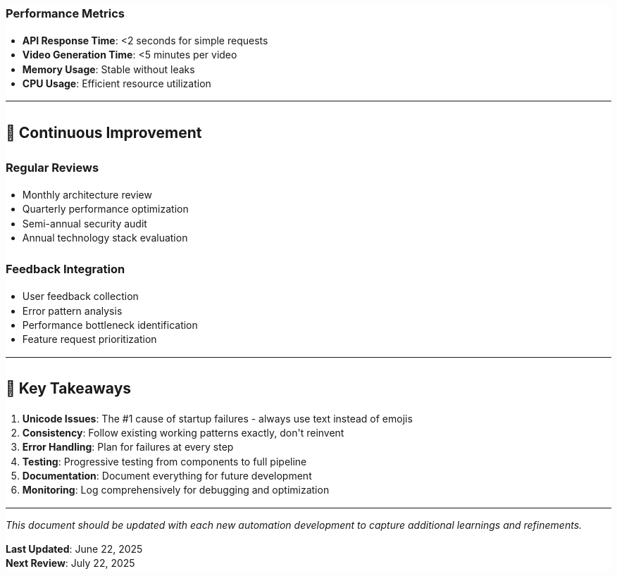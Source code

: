 ### Performance Metrics
- **API Response Time**: <2 seconds for simple requests
- **Video Generation Time**: <5 minutes per video
- **Memory Usage**: Stable without leaks
- **CPU Usage**: Efficient resource utilization

---

## 🔄 **Continuous Improvement**

### Regular Reviews
- Monthly architecture review
- Quarterly performance optimization
- Semi-annual security audit
- Annual technology stack evaluation

### Feedback Integration
- User feedback collection
- Error pattern analysis
- Performance bottleneck identification
- Feature request prioritization

---

## 🎯 **Key Takeaways**

1. **Unicode Issues**: The #1 cause of startup failures - always use text instead of emojis
2. **Consistency**: Follow existing working patterns exactly, don't reinvent
3. **Error Handling**: Plan for failures at every step
4. **Testing**: Progressive testing from components to full pipeline
5. **Documentation**: Document everything for future development
6. **Monitoring**: Log comprehensively for debugging and optimization

---

*This document should be updated with each new automation development to capture additional learnings and refinements.*

**Last Updated**: June 22, 2025  
**Next Review**: July 22, 2025